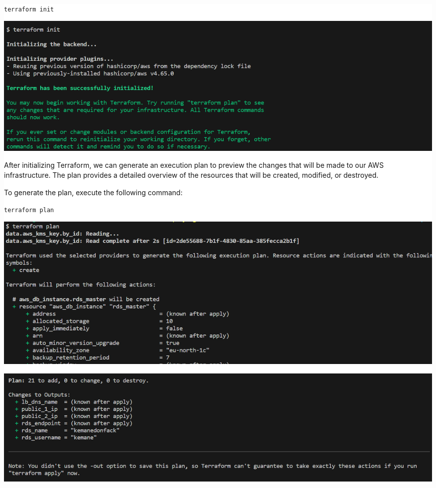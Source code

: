 ```
terraform init
```

![terraform-init](./images/terraform-init.png)

After initializing Terraform, we can generate an execution plan to preview the changes that will be made to our AWS infrastructure. The plan provides a detailed overview of the resources that will be created, modified, or destroyed.

To generate the plan, execute the following command:
```
terraform plan
```

![terraform-plan](./images/terraform-plan-2.png)

![terraform-plan](./images/terraform-plan-1.png)
